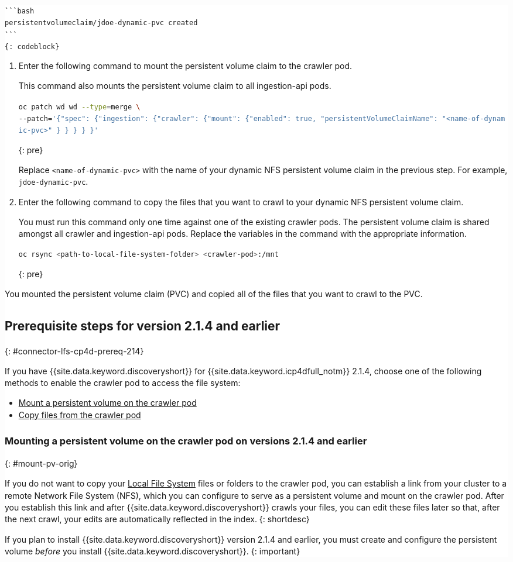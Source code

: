     ```bash
    persistentvolumeclaim/jdoe-dynamic-pvc created
    ```
    {: codeblock}

1.  Enter the following command to mount the persistent volume claim to the crawler pod.

    This command also mounts the persistent volume claim to all ingestion-api pods.

    ```bash
    oc patch wd wd --type=merge \
    --patch='{"spec": {"ingestion": {"crawler": {"mount": {"enabled": true, "persistentVolumeClaimName": "<name-of-dynamic-pvc>" } } } } }'
    ```
    {: pre}

    Replace `<name-of-dynamic-pvc>` with the name of your dynamic NFS persistent volume claim in the previous step. For example, `jdoe-dynamic-pvc`.

1.  Enter the following command to copy the files that you want to crawl to your dynamic NFS persistent volume claim.

    You must run this command only one time against one of the existing crawler pods. The persistent volume claim is shared amongst all crawler and ingestion-api pods. Replace the variables in the command with the appropriate information.

    ```bash
    oc rsync <path-to-local-file-system-folder> <crawler-pod>:/mnt
    ```
    {: pre}

You mounted the persistent volume claim (PVC) and copied all of the files that you want to crawl to the PVC.

## Prerequisite steps for version 2.1.4 and earlier
{: #connector-lfs-cp4d-prereq-214}

If you have {{site.data.keyword.discoveryshort}} for {{site.data.keyword.icp4dfull_notm}} 2.1.4, choose one of the following methods to enable the crawler pod to access the file system:

- [Mount a persistent volume on the crawler pod](#mount-pv-orig)
- [Copy files from the crawler pod](#copy-local-folders)

### Mounting a persistent volume on the crawler pod on versions 2.1.4 and earlier
{: #mount-pv-orig}

If you do not want to copy your [Local File System](#configurelocalfilesystem) files or folders to the crawler pod, you can establish a link from your cluster to a remote Network File System (NFS), which you can configure to serve as a persistent volume and mount on the crawler pod. After you establish this link and after {{site.data.keyword.discoveryshort}} crawls your files, you can edit these files later so that, after the next crawl, your edits are automatically reflected in the index.
{: shortdesc}

If you plan to install {{site.data.keyword.discoveryshort}} version 2.1.4 and earlier, you must create and configure the persistent volume _before_ you install {{site.data.keyword.discoveryshort}}.
{: important}
